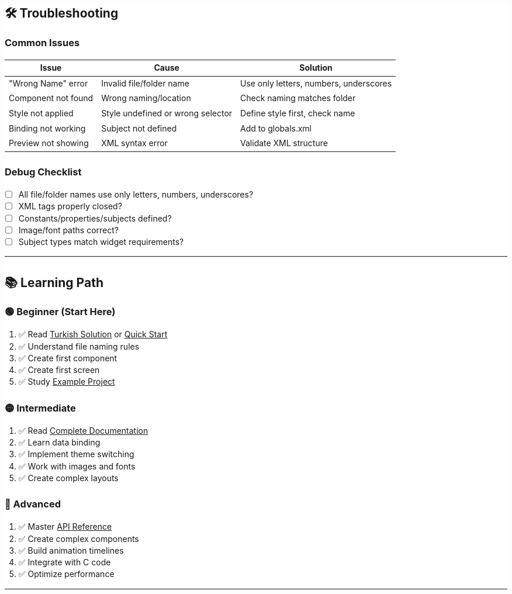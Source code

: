 
## 🛠️ Troubleshooting

### Common Issues

| Issue | Cause | Solution |
|-------|-------|----------|
| "Wrong Name" error | Invalid file/folder name | Use only letters, numbers, underscores |
| Component not found | Wrong naming/location | Check naming matches folder |
| Style not applied | Style undefined or wrong selector | Define style first, check name |
| Binding not working | Subject not defined | Add to globals.xml |
| Preview not showing | XML syntax error | Validate XML structure |

### Debug Checklist
- [ ] All file/folder names use only letters, numbers, underscores?
- [ ] XML tags properly closed?
- [ ] Constants/properties/subjects defined?
- [ ] Image/font paths correct?
- [ ] Subject types match widget requirements?

---

## 📚 Learning Path

### 🟢 Beginner (Start Here)
1. ✅ Read [Turkish Solution](COZUM_NAMING_HATASI.md) or [Quick Start](examples/QUICK_START_GUIDE.md)
2. ✅ Understand file naming rules
3. ✅ Create first component
4. ✅ Create first screen
5. ✅ Study [Example Project](example_project/)

### 🟡 Intermediate
1. ✅ Read [Complete Documentation](LVGL_XML_DOCUMENTATION.md)
2. ✅ Learn data binding
3. ✅ Implement theme switching
4. ✅ Work with images and fonts
5. ✅ Create complex layouts

### 🔴 Advanced
1. ✅ Master [API Reference](API_REFERENCE.md)
2. ✅ Create complex components
3. ✅ Build animation timelines
4. ✅ Integrate with C code
5. ✅ Optimize performance

---